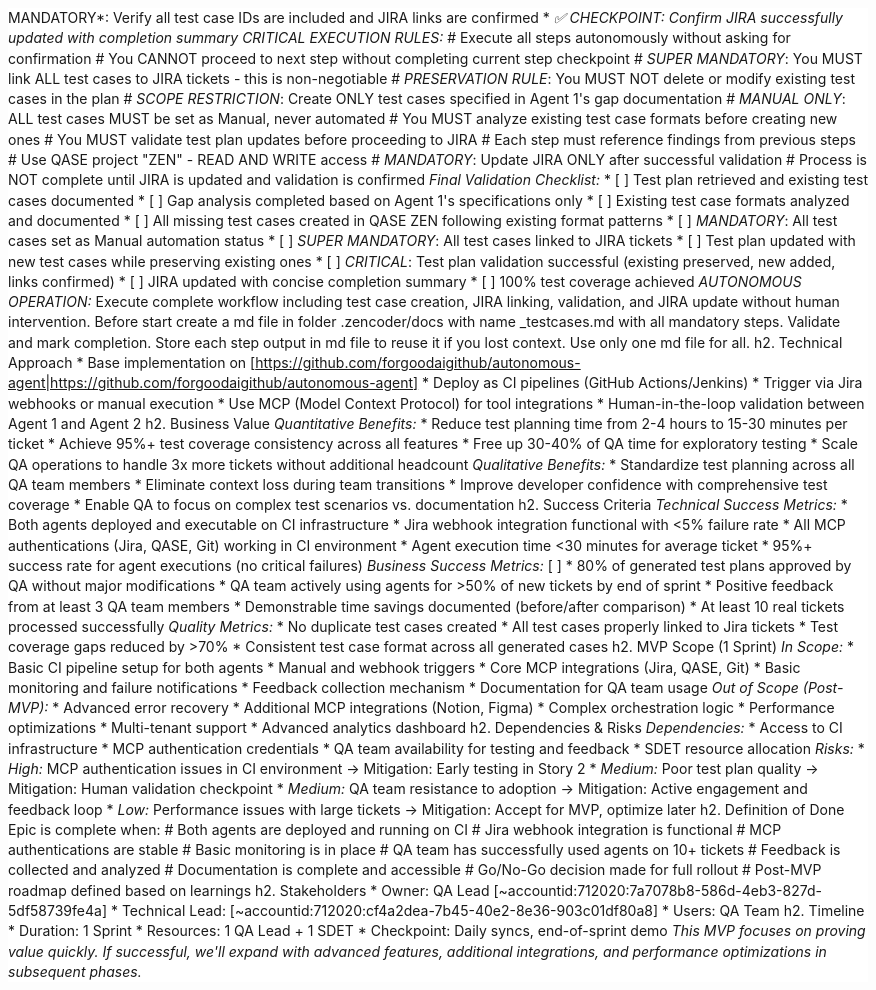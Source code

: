 MANDATORY*: Verify all test case IDs are included and JIRA links are confirmed * *✅ CHECKPOINT: Confirm JIRA successfully updated with completion summary* *CRITICAL EXECUTION RULES:* # Execute all steps autonomously without asking for confirmation # You CANNOT proceed to next step without completing current step checkpoint # *SUPER MANDATORY*: You MUST link ALL test cases to JIRA tickets - this is non-negotiable # *PRESERVATION RULE*: You MUST NOT delete or modify existing test cases in the plan # *SCOPE RESTRICTION*: Create ONLY test cases specified in Agent 1's gap documentation # *MANUAL ONLY*: ALL test cases MUST be set as Manual, never automated # You MUST analyze existing test case formats before creating new ones # You MUST validate test plan updates before proceeding to JIRA # Each step must reference findings from previous steps # Use QASE project "ZEN" - READ AND WRITE access # *MANDATORY*: Update JIRA ONLY after successful validation # Process is NOT complete until JIRA is updated and validation is confirmed *Final Validation Checklist:* * [ ] Test plan retrieved and existing test cases documented * [ ] Gap analysis completed based on Agent 1's specifications only * [ ] Existing test case formats analyzed and documented * [ ] All missing test cases created in QASE ZEN following existing format patterns * [ ] *MANDATORY*: All test cases set as Manual automation status * [ ] *SUPER MANDATORY*: All test cases linked to JIRA tickets * [ ] Test plan updated with new test cases while preserving existing ones * [ ] *CRITICAL*: Test plan validation successful (existing preserved, new added, links confirmed) * [ ] JIRA updated with concise completion summary * [ ] 100% test coverage achieved *AUTONOMOUS OPERATION:* Execute complete workflow including test case creation, JIRA linking, validation, and JIRA update without human intervention. Before start create a md file in folder .zencoder/docs with name <jira>_testcases.md with all mandatory steps. Validate and mark completion. Store each step output in md file to reuse it if you lost context. Use only one md file for all. h2. Technical Approach * Base implementation on [https://github.com/forgoodaigithub/autonomous-agent|https://github.com/forgoodaigithub/autonomous-agent] * Deploy as CI pipelines (GitHub Actions/Jenkins) * Trigger via Jira webhooks or manual execution * Use MCP (Model Context Protocol) for tool integrations * Human-in-the-loop validation between Agent 1 and Agent 2 h2. Business Value *Quantitative Benefits:* * Reduce test planning time from 2-4 hours to 15-30 minutes per ticket * Achieve 95%+ test coverage consistency across all features * Free up 30-40% of QA time for exploratory testing * Scale QA operations to handle 3x more tickets without additional headcount *Qualitative Benefits:* * Standardize test planning across all QA team members * Eliminate context loss during team transitions * Improve developer confidence with comprehensive test coverage * Enable QA to focus on complex test scenarios vs. documentation h2. Success Criteria *Technical Success Metrics:* * Both agents deployed and executable on CI infrastructure * Jira webhook integration functional with <5% failure rate * All MCP authentications (Jira, QASE, Git) working in CI environment * Agent execution time <30 minutes for average ticket * 95%+ success rate for agent executions (no critical failures) *Business Success Metrics:* [ ] * 80% of generated test plans approved by QA without major modifications * QA team actively using agents for >50% of new tickets by end of sprint * Positive feedback from at least 3 QA team members * Demonstrable time savings documented (before/after comparison) * At least 10 real tickets processed successfully *Quality Metrics:* * No duplicate test cases created * All test cases properly linked to Jira tickets * Test coverage gaps reduced by >70% * Consistent test case format across all generated cases h2. MVP Scope (1 Sprint) *In Scope:* * Basic CI pipeline setup for both agents * Manual and webhook triggers * Core MCP integrations (Jira, QASE, Git) * Basic monitoring and failure notifications * Feedback collection mechanism * Documentation for QA team usage *Out of Scope (Post-MVP):* * Advanced error recovery * Additional MCP integrations (Notion, Figma) * Complex orchestration logic * Performance optimizations * Multi-tenant support * Advanced analytics dashboard h2. Dependencies & Risks *Dependencies:* * Access to CI infrastructure * MCP authentication credentials * QA team availability for testing and feedback * SDET resource allocation *Risks:* * *High:* MCP authentication issues in CI environment → Mitigation: Early testing in Story 2 * *Medium:* Poor test plan quality → Mitigation: Human validation checkpoint * *Medium:* QA team resistance to adoption → Mitigation: Active engagement and feedback loop * *Low:* Performance issues with large tickets → Mitigation: Accept for MVP, optimize later h2. Definition of Done Epic is complete when: # Both agents are deployed and running on CI # Jira webhook integration is functional # MCP authentications are stable # Basic monitoring is in place # QA team has successfully used agents on 10+ tickets # Feedback is collected and analyzed # Documentation is complete and accessible # Go/No-Go decision made for full rollout # Post-MVP roadmap defined based on learnings h2. Stakeholders * Owner: QA Lead [~accountid:712020:7a7078b8-586d-4eb3-827d-5df58739fe4a] * Technical Lead: [~accountid:712020:cf4a2dea-7b45-40e2-8e36-903c01df80a8] * Users: QA Team h2. Timeline * Duration: 1 Sprint * Resources: 1 QA Lead + 1 SDET * Checkpoint: Daily syncs, end-of-sprint demo _This MVP focuses on proving value quickly. If successful, we'll expand with advanced features, additional integrations, and performance optimizations in subsequent phases._
